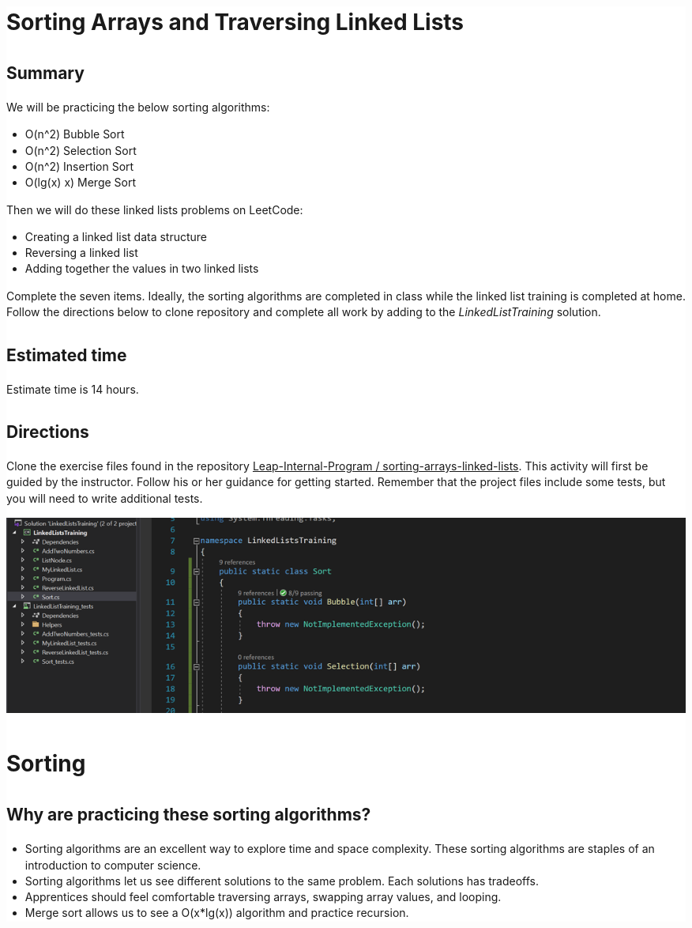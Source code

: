 # Sorting Arrays and Traversing Linked Lists

## Summary
We will be practicing the below sorting algorithms:
- O(n^2) Bubble Sort
- O(n^2) Selection Sort
- O(n^2) Insertion Sort
- O(lg(x) x) Merge Sort

Then we will do these linked lists problems on LeetCode:
- Creating a linked list data structure
- Reversing a linked list
- Adding together the values in two linked lists

Complete the seven items.  Ideally, the sorting algorithms are completed in class while the linked list training is completed at home.  Follow the directions below to clone repository and complete all work by adding to the *LinkedListTraining* solution.

## Estimated time
Estimate time is 14 hours.

## Directions
Clone the exercise files found in the repository [Leap-Internal-Program / sorting-arrays-linked-lists](https://github.com/Leap-Internal-Program/sorting-arrays-linked-lists).  This activity will first be guided by the instructor.  Follow his or her guidance for getting started. Remember that the project files include some tests, but you will need to write additional tests.

![Sortin Tests](./img/sorting-header.png)


# Sorting
## Why are practicing these sorting algorithms?

- Sorting algorithms are an excellent way to explore time and space complexity. These sorting algorithms are staples of an introduction to computer science.
- Sorting algorithms let us see different solutions to the same problem.  Each solutions has tradeoffs.
- Apprentices should feel comfortable traversing arrays, swapping array values, and looping.
- Merge sort allows us to see a O(x*lg(x)) algorithm and practice recursion.
